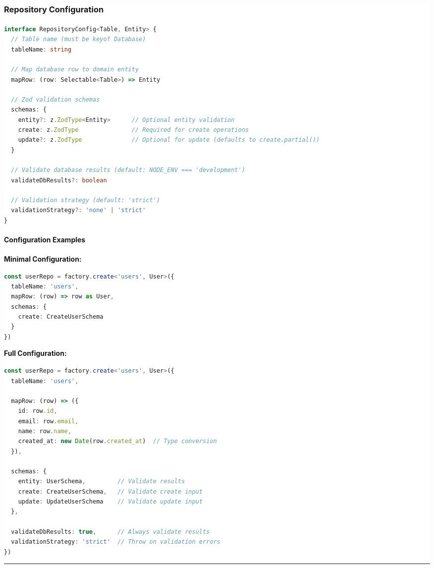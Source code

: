 ### Repository Configuration

```typescript
interface RepositoryConfig<Table, Entity> {
  // Table name (must be keyof Database)
  tableName: string

  // Map database row to domain entity
  mapRow: (row: Selectable<Table>) => Entity

  // Zod validation schemas
  schemas: {
    entity?: z.ZodType<Entity>      // Optional entity validation
    create: z.ZodType               // Required for create operations
    update?: z.ZodType              // Optional for update (defaults to create.partial())
  }

  // Validate database results (default: NODE_ENV === 'development')
  validateDbResults?: boolean

  // Validation strategy (default: 'strict')
  validationStrategy?: 'none' | 'strict'
}
```

#### Configuration Examples

**Minimal Configuration:**
```typescript
const userRepo = factory.create<'users', User>({
  tableName: 'users',
  mapRow: (row) => row as User,
  schemas: {
    create: CreateUserSchema
  }
})
```

**Full Configuration:**
```typescript
const userRepo = factory.create<'users', User>({
  tableName: 'users',

  mapRow: (row) => ({
    id: row.id,
    email: row.email,
    name: row.name,
    created_at: new Date(row.created_at)  // Type conversion
  }),

  schemas: {
    entity: UserSchema,         // Validate results
    create: CreateUserSchema,   // Validate create input
    update: UpdateUserSchema    // Validate update input
  },

  validateDbResults: true,      // Always validate results
  validationStrategy: 'strict'  // Throw on validation errors
})
```

---